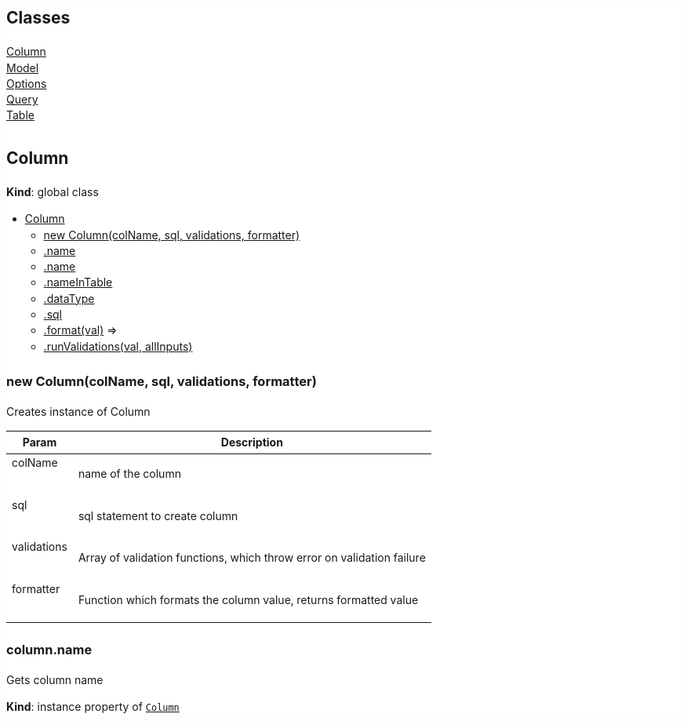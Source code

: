 ## Classes

<dl>
<dt><a href="#Column">Column</a></dt>
<dd></dd>
<dt><a href="#Model">Model</a></dt>
<dd></dd>
<dt><a href="#Options">Options</a></dt>
<dd></dd>
<dt><a href="#Query">Query</a></dt>
<dd></dd>
<dt><a href="#Table">Table</a></dt>
<dd></dd>
</dl>

<a name="Column"></a>

## Column
**Kind**: global class  

* [Column](#Column)
    * [new Column(colName, sql, validations, formatter)](#new_Column_new)
    * [.name](#Column+name)
    * [.name](#Column+name)
    * [.nameInTable](#Column+nameInTable)
    * [.dataType](#Column+dataType)
    * [.sql](#Column+sql)
    * [.format(val)](#Column+format) ⇒
    * [.runValidations(val, allInputs)](#Column+runValidations)

<a name="new_Column_new"></a>

### new Column(colName, sql, validations, formatter)
<p>Creates instance of Column</p>


| Param | Description |
| --- | --- |
| colName | <p>name of the column</p> |
| sql | <p>sql statement to create column</p> |
| validations | <p>Array of validation functions, which throw error on validation failure</p> |
| formatter | <p>Function which formats the column value, returns formatted value</p> |

<a name="Column+name"></a>

### column.name
<p>Gets column name</p>

**Kind**: instance property of [<code>Column</code>](#Column)  
<a name="Column+name"></a>
